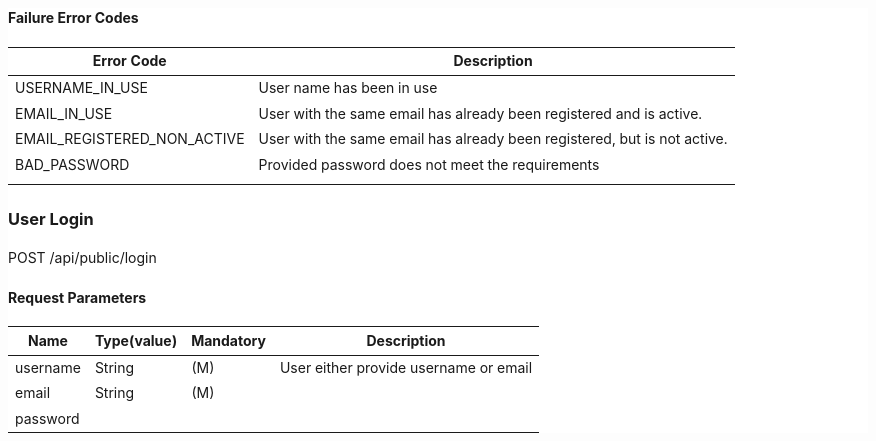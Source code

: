 </table>

#### Failure Error Codes

<table>
<thead>
<tr class="header">
<th>Error Code</th>
<th>Description</th>
</tr>
</thead>
<tbody>
<tr class="odd">
<td>USERNAME_IN_USE</td>
<td>User name has been in use</td>
</tr>
<tr class="even">
<td>EMAIL_IN_USE</td>
<td>User with the same email has already been registered and is active.</td>
</tr>
<tr class="odd">
<td>EMAIL_REGISTERED_NON_ACTIVE</td>
<td>User with the same email has already been registered, but is not active.</td>
</tr>
<tr class="even">
<td>BAD_PASSWORD</td>
<td>Provided password does not meet the requirements</td>
</tr>
<tr class="odd">
<td></td>
<td></td>
</tr>
</tbody>
</table>

### User Login

POST /api/public/login

#### Request Parameters

<table>
<thead>
<tr class="header">
<th>Name</th>
<th>Type(value)</th>
<th>Mandatory</th>
<th>Description</th>
</tr>
</thead>
<tbody>
<tr class="odd">
<td>username</td>
<td>String</td>
<td>(M)</td>
<td>User either provide username or email</td>
</tr>
<tr class="even">
<td>email</td>
<td>String</td>
<td>(M)</td>
<td></td>
</tr>
<tr class="odd">
<td>password</td>
